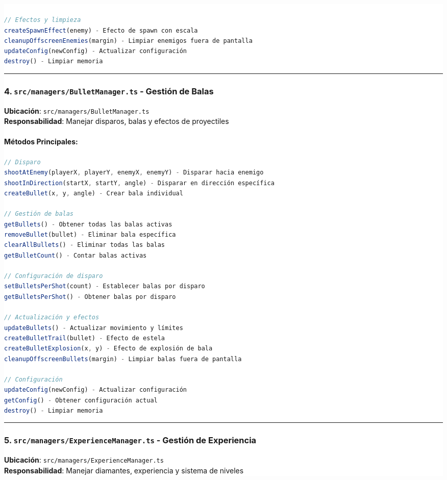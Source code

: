 ```typescript

// Efectos y limpieza
createSpawnEffect(enemy) - Efecto de spawn con escala
cleanupOffscreenEnemies(margin) - Limpiar enemigos fuera de pantalla
updateConfig(newConfig) - Actualizar configuración
destroy() - Limpiar memoria
```

---

### **4. `src/managers/BulletManager.ts` - Gestión de Balas**
**Ubicación**: `src/managers/BulletManager.ts`  
**Responsabilidad**: Manejar disparos, balas y efectos de proyectiles

#### **Métodos Principales:**
```typescript
// Disparo
shootAtEnemy(playerX, playerY, enemyX, enemyY) - Disparar hacia enemigo
shootInDirection(startX, startY, angle) - Disparar en dirección específica
createBullet(x, y, angle) - Crear bala individual

// Gestión de balas
getBullets() - Obtener todas las balas activas
removeBullet(bullet) - Eliminar bala específica
clearAllBullets() - Eliminar todas las balas
getBulletCount() - Contar balas activas

// Configuración de disparo
setBulletsPerShot(count) - Establecer balas por disparo
getBulletsPerShot() - Obtener balas por disparo

// Actualización y efectos
updateBullets() - Actualizar movimiento y límites
createBulletTrail(bullet) - Efecto de estela
createBulletExplosion(x, y) - Efecto de explosión de bala
cleanupOffscreenBullets(margin) - Limpiar balas fuera de pantalla

// Configuración
updateConfig(newConfig) - Actualizar configuración
getConfig() - Obtener configuración actual
destroy() - Limpiar memoria
```

---

### **5. `src/managers/ExperienceManager.ts` - Gestión de Experiencia**
**Ubicación**: `src/managers/ExperienceManager.ts`  
**Responsabilidad**: Manejar diamantes, experiencia y sistema de niveles
